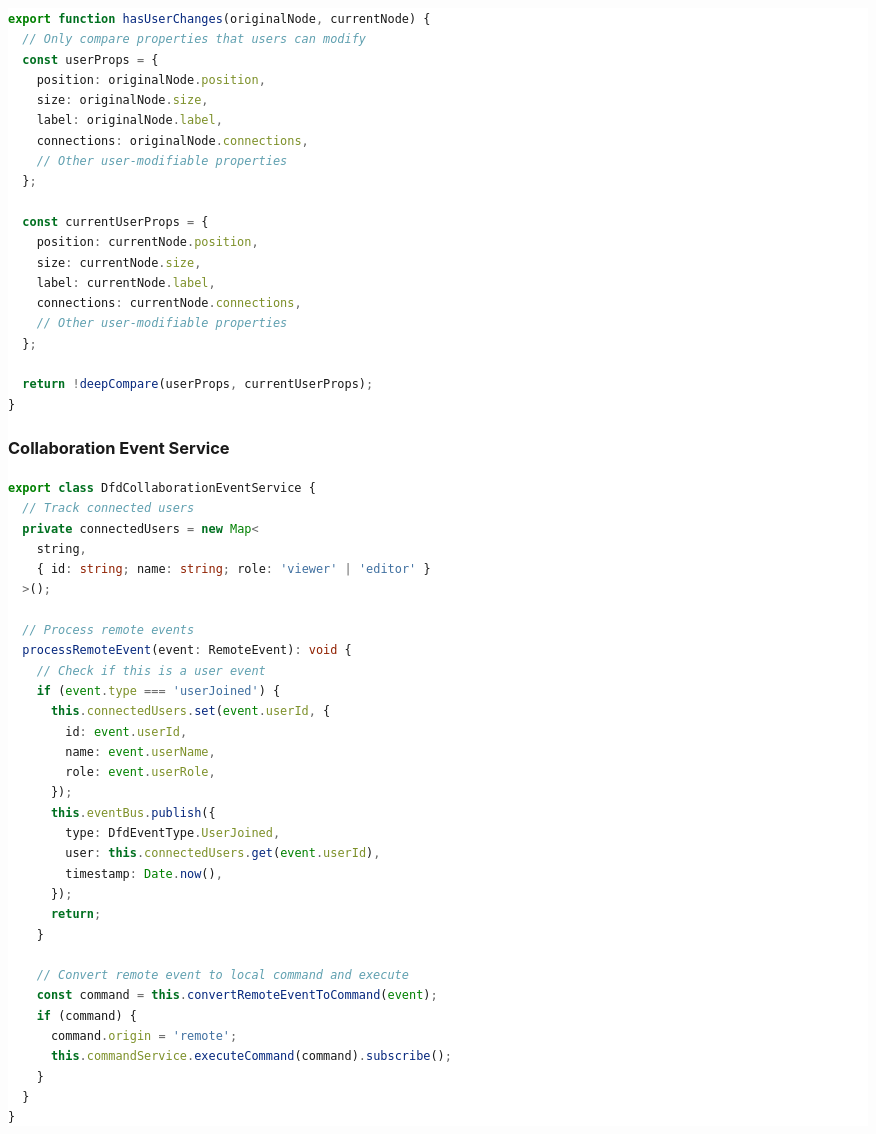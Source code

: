 ```typescript
export function hasUserChanges(originalNode, currentNode) {
  // Only compare properties that users can modify
  const userProps = {
    position: originalNode.position,
    size: originalNode.size,
    label: originalNode.label,
    connections: originalNode.connections,
    // Other user-modifiable properties
  };

  const currentUserProps = {
    position: currentNode.position,
    size: currentNode.size,
    label: currentNode.label,
    connections: currentNode.connections,
    // Other user-modifiable properties
  };

  return !deepCompare(userProps, currentUserProps);
}
```

### Collaboration Event Service

```typescript
export class DfdCollaborationEventService {
  // Track connected users
  private connectedUsers = new Map<
    string,
    { id: string; name: string; role: 'viewer' | 'editor' }
  >();

  // Process remote events
  processRemoteEvent(event: RemoteEvent): void {
    // Check if this is a user event
    if (event.type === 'userJoined') {
      this.connectedUsers.set(event.userId, {
        id: event.userId,
        name: event.userName,
        role: event.userRole,
      });
      this.eventBus.publish({
        type: DfdEventType.UserJoined,
        user: this.connectedUsers.get(event.userId),
        timestamp: Date.now(),
      });
      return;
    }

    // Convert remote event to local command and execute
    const command = this.convertRemoteEventToCommand(event);
    if (command) {
      command.origin = 'remote';
      this.commandService.executeCommand(command).subscribe();
    }
  }
}
```
